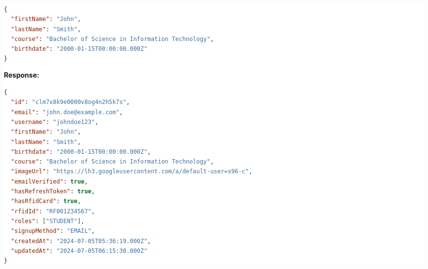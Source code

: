 ```json
{
  "firstName": "John",
  "lastName": "Smith",
  "course": "Bachelor of Science in Information Technology",
  "birthdate": "2000-01-15T00:00:00.000Z"
}
```

**Response:**

```json
{
  "id": "clm7x8k9e0000v8og4n2h5k7s",
  "email": "john.doe@example.com",
  "username": "johndoe123",
  "firstName": "John",
  "lastName": "Smith",
  "birthdate": "2000-01-15T00:00:00.000Z",
  "course": "Bachelor of Science in Information Technology",
  "imageUrl": "https://lh3.googleusercontent.com/a/default-user=s96-c",
  "emailVerified": true,
  "hasRefreshToken": true,
  "hasRfidCard": true,
  "rfidId": "RF001234567",
  "roles": ["STUDENT"],
  "signupMethod": "EMAIL",
  "createdAt": "2024-07-05T05:36:19.000Z",
  "updatedAt": "2024-07-05T06:15:30.000Z"
}
```
